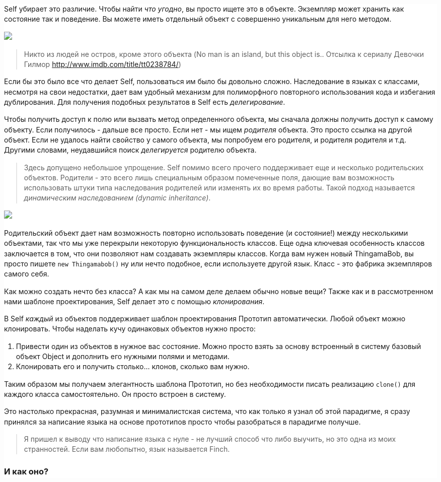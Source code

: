 Self убирает это различие. Чтобы найти _что угодно_, вы просто ищете это в объекте. Экземпляр может хранить как состояние так и поведение. Вы можете иметь отдельный объект с совершенно уникальным для него методом.

![](/assets/2-4-1.4.png)

> Никто из людей не остров, кроме этого объекта (No man is an island, but this object is.. Отсылка к сериалу Девочки Гилмор http://www.imdb.com/title/tt0238784/)

Если бы это было все что делает Self, пользоваться им было бы довольно сложно. Наследование в языках с классами, несмотря на свои недостатки, дает вам удобный механизм для полиморфного повторного использования кода и избегания дублирования. Для получения подобных результатов в Self есть _делегирование_.

Чтобы получить доступ к полю или вызвать метод определенного объекта, мы сначала должны получить доступ к самому объекту. Если получилось - дальше все просто. Если нет - мы ищем _родителя_ объекта. Это просто ссылка на другой объект. Если не удалось найти свойство у самого объекта, мы попробуем его родителя, и родителя родителя и т.д. Другими словами, неудавшийся поиск _делегируется_ родителю объекта.

> Здесь допущено небольшое упрощение. Self помимо всего прочего поддерживает еще и несколько родительских объектов. Родители - это всего лишь специальным образом помеченные поля, дающие вам возможность использовать штуки типа наследования родителей или изменять их во время работы. Такой подход называется _динамическим наследованием (dynamic inheritance)_.

![](/assets/2-4-1.5.png)

Родительский объект дает нам возможность повторно использовать поведение (и состояние!) между несколькими объектами, так что мы уже перекрыли некоторую функциональность классов. Еще одна ключевая особенность классов заключается в том, что они позволяют нам создавать экземпляры классов. Когда вам нужен новый ThingamaBob, вы просто пишете `new Thingamabob()` ну или нечто подобное, если используете другой язык. Класс - это фабрика экземпляров самого себя.

Как можно создать нечто без класса? А как мы на самом деле делаем обычно новые вещи? Также как и в рассмотренном нами шаблоне проектирования, Self делает это с помощью _клонирования_.

В Self _каждый_ из объектов поддерживает шаблон проектирования Прототип автоматически. Любой объект можно клонировать. Чтобы наделать кучу одинаковых объектов нужно просто:

1. Привести один из объектов в нужное вас состояние. Можно просто взять за основу встроенный в систему базовый объект Object и дополнить его нужными полями и методами. 
1. Клонировать его и получить столько... клонов, сколько вам нужно. 

Таким образом мы получаем элегантность шаблона Прототип, но без необходимости писать реализацию `clone()` для каждого класса самостоятельно. Он просто встроен в систему.

Это настолько прекрасная, разумная и минималистская система, что как только я узнал об этой парадигме, я сразу принялся за написание языка на основе прототипов просто чтобы разобраться в парадигме получше.

> Я пришел к выводу что написание языка с нуле - не лучший способ что либо выучить, но это одна из моих странностей. Если вам любопытно, язык называется Finch.


### И как оно?
